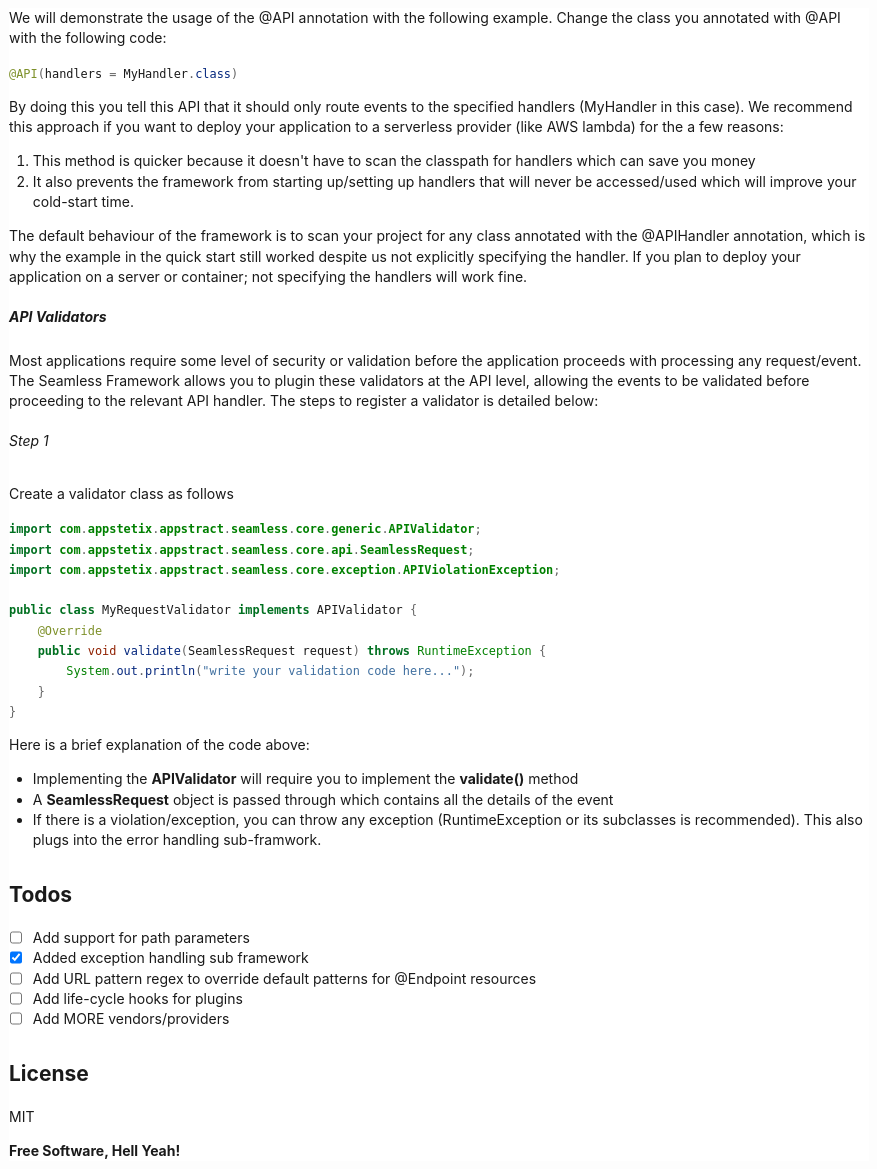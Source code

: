 We will demonstrate the usage of the @API annotation with the following example. Change the class you annotated with @API with the following code:

```java
@API(handlers = MyHandler.class)
```
By doing this you tell this API that it should only route events to the specified handlers (MyHandler in this case). We recommend this approach if you want to deploy your application to a serverless provider (like AWS lambda) for the a few reasons:

1. This method is quicker because it doesn't have to scan the classpath for handlers which can save you money
2. It also prevents the framework from starting up/setting up handlers that will never be accessed/used which will improve your cold-start time.

The default behaviour of the framework is to scan your project for any class annotated with the @APIHandler annotation, which is why the example in the quick start still worked despite us not explicitly specifying the handler. If you plan to deploy your application on a server or container; not specifying the handlers will work fine. 

##### API Validators
Most applications require some level of security or validation before the application proceeds with processing any request/event. The Seamless Framework allows you to plugin these validators at the API level, allowing the events to be validated before proceeding to the relevant API handler. The steps to register a validator is detailed below:

###### Step 1
Create a validator class as follows
```java
import com.appstetix.appstract.seamless.core.generic.APIValidator;
import com.appstetix.appstract.seamless.core.api.SeamlessRequest;
import com.appstetix.appstract.seamless.core.exception.APIViolationException;

public class MyRequestValidator implements APIValidator {
    @Override
    public void validate(SeamlessRequest request) throws RuntimeException {
        System.out.println("write your validation code here...");
    }
}
```
Here is a brief explanation of the code above:

- Implementing the **APIValidator** will require you to implement the **validate()** method
- A **SeamlessRequest** object is passed through which contains all the details of the event
- If there is a violation/exception, you can throw any exception (RuntimeException or its subclasses is recommended). This also plugs into the error handling sub-framwork.

## Todos

 -[ ] Add support for path parameters
 -[X]  Added exception handling sub framework
 -[ ] Add URL pattern regex to override default patterns for @Endpoint resources
 -[ ] Add life-cycle hooks for plugins
 -[ ] Add MORE vendors/providers

License
----

MIT


**Free Software, Hell Yeah!**